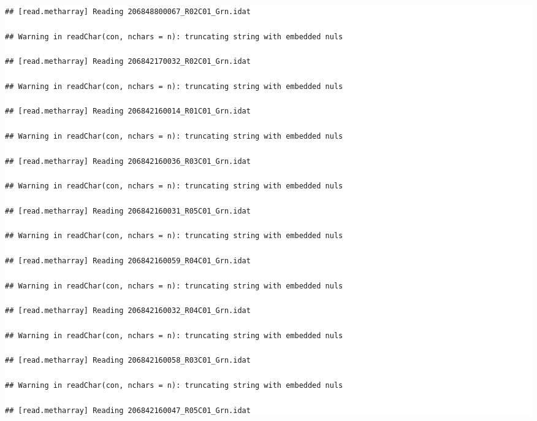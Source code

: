     ## [read.metharray] Reading 206848800067_R02C01_Grn.idat

    ## Warning in readChar(con, nchars = n): truncating string with embedded nuls

    ## [read.metharray] Reading 206842170032_R02C01_Grn.idat

    ## Warning in readChar(con, nchars = n): truncating string with embedded nuls

    ## [read.metharray] Reading 206842160014_R01C01_Grn.idat

    ## Warning in readChar(con, nchars = n): truncating string with embedded nuls

    ## [read.metharray] Reading 206842160036_R03C01_Grn.idat

    ## Warning in readChar(con, nchars = n): truncating string with embedded nuls

    ## [read.metharray] Reading 206842160031_R05C01_Grn.idat

    ## Warning in readChar(con, nchars = n): truncating string with embedded nuls

    ## [read.metharray] Reading 206842160059_R04C01_Grn.idat

    ## Warning in readChar(con, nchars = n): truncating string with embedded nuls

    ## [read.metharray] Reading 206842160032_R04C01_Grn.idat

    ## Warning in readChar(con, nchars = n): truncating string with embedded nuls

    ## [read.metharray] Reading 206842160058_R03C01_Grn.idat

    ## Warning in readChar(con, nchars = n): truncating string with embedded nuls

    ## [read.metharray] Reading 206842160047_R05C01_Grn.idat
